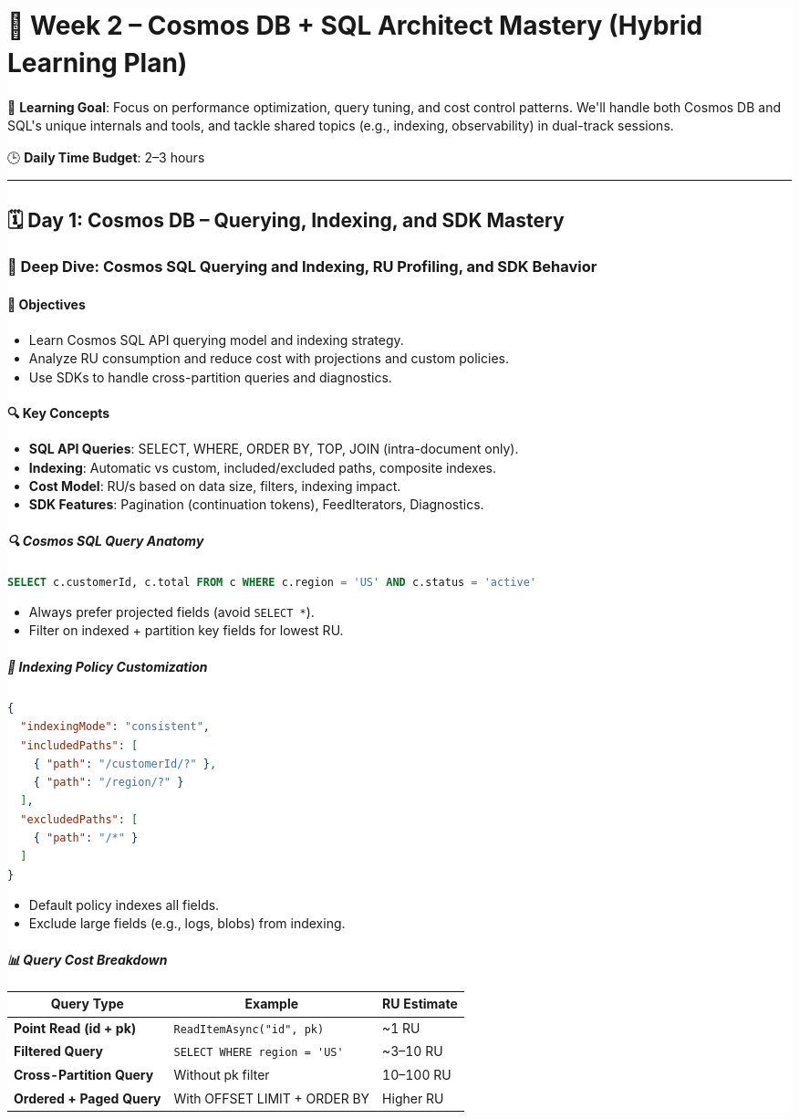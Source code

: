 # 📅 Week 2 – Cosmos DB + SQL Architect Mastery (Hybrid Learning Plan)

🧠 **Learning Goal**: Focus on performance optimization, query tuning, and cost control patterns. We'll handle both Cosmos DB and SQL's unique internals and tools, and tackle shared topics (e.g., indexing, observability) in dual-track sessions.

🕒 **Daily Time Budget**: 2–3 hours

---

## 🗓 Day 1: Cosmos DB – Querying, Indexing, and SDK Mastery

### 🧠 Deep Dive: Cosmos SQL Querying and Indexing, RU Profiling, and SDK Behavior

#### 🎯 Objectives
- Learn Cosmos SQL API querying model and indexing strategy.
- Analyze RU consumption and reduce cost with projections and custom policies.
- Use SDKs to handle cross-partition queries and diagnostics.

#### 🔍 Key Concepts
- **SQL API Queries**: SELECT, WHERE, ORDER BY, TOP, JOIN (intra-document only).
- **Indexing**: Automatic vs custom, included/excluded paths, composite indexes.
- **Cost Model**: RU/s based on data size, filters, indexing impact.
- **SDK Features**: Pagination (continuation tokens), FeedIterators, Diagnostics.


##### 🔍 Cosmos SQL Query Anatomy
```sql
SELECT c.customerId, c.total FROM c WHERE c.region = 'US' AND c.status = 'active'
```
- Always prefer projected fields (avoid `SELECT *`).
- Filter on indexed + partition key fields for lowest RU.

##### 🔁 Indexing Policy Customization
```json
{
  "indexingMode": "consistent",
  "includedPaths": [
    { "path": "/customerId/?" },
    { "path": "/region/?" }
  ],
  "excludedPaths": [
    { "path": "/*" }
  ]
}
```
- Default policy indexes all fields.
- Exclude large fields (e.g., logs, blobs) from indexing.

##### 📊 Query Cost Breakdown
| Query Type              | Example                          | RU Estimate  |
|-------------------------|----------------------------------|--------------|
| **Point Read (id + pk)** | `ReadItemAsync("id", pk)`        | ~1 RU        |
| **Filtered Query**       | `SELECT WHERE region = 'US'`    | ~3–10 RU     |
| **Cross-Partition Query**| Without pk filter               | 10–100 RU    |
| **Ordered + Paged Query**| With OFFSET LIMIT + ORDER BY    | Higher RU    |
